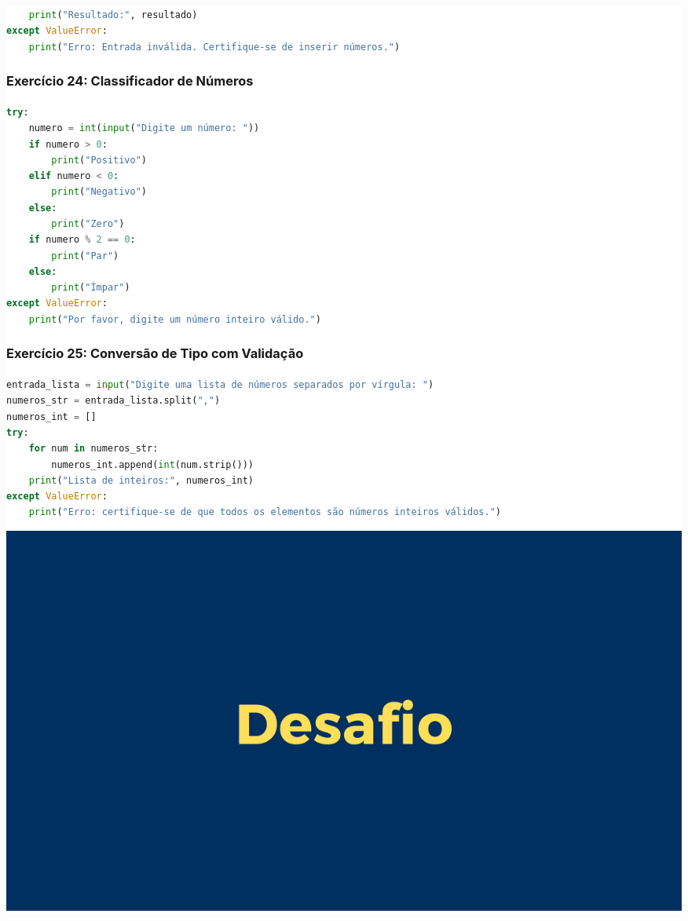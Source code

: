 ```python
    print("Resultado:", resultado)
except ValueError:
    print("Erro: Entrada inválida. Certifique-se de inserir números.")
```

### Exercício 24: Classificador de Números

```python
try:
    numero = int(input("Digite um número: "))
    if numero > 0:
        print("Positivo")
    elif numero < 0:
        print("Negativo")
    else:
        print("Zero")
    if numero % 2 == 0:
        print("Par")
    else:
        print("Ímpar")
except ValueError:
    print("Por favor, digite um número inteiro válido.")
```

### Exercício 25: Conversão de Tipo com Validação

```python
entrada_lista = input("Digite uma lista de números separados por vírgula: ")
numeros_str = entrada_lista.split(",")
numeros_int = []
try:
    for num in numeros_str:
        numeros_int.append(int(num.strip()))
    print("Lista de inteiros:", numeros_int)
except ValueError:
    print("Erro: certifique-se de que todos os elementos são números inteiros válidos.")
```

![imagem_03](./pics/3.png)
